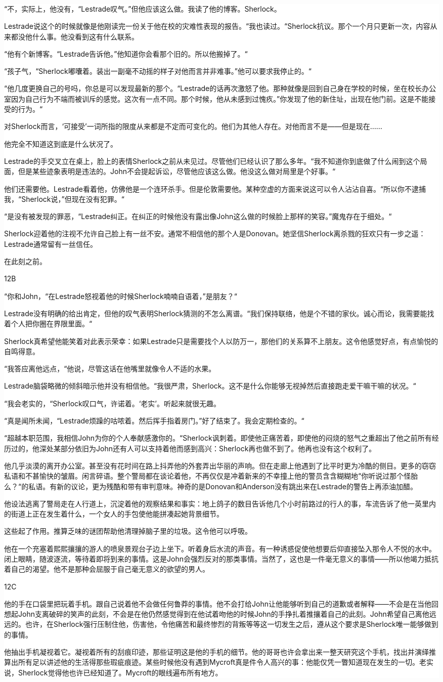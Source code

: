 “不，实际上，他没有，“Lestrade叹气。”但他应该这么做。我读了他的博客。Sherlock。

Lestrade说这个的时候就像是他刚读完一份关于他在校的灾难性表现的报告。“我也读过。“Sherlock抗议。那个一个月只更新一次，内容从来都没他什么事。他没看到这有什么联系。

“他有个新博客。“Lestrade告诉他。”他知道你会看那个旧的。所以他搬掉了。“

“孩子气，“Sherlock嘟囔着。装出一副毫不动摇的样子对他而言并非难事。”他可以要求我停止的。“

“他几度更换自己的号吗，你总是可以发现最新的那个。“Lestrade的话再次激怒了他。那种就像是回到自己身在学校的时候，坐在校长办公室因为自己行为不端而被训斥的感觉。这次有一点不同。那个时候，他从未感到过愧疚。”你发现了他的新住址，出现在他门前。这是不能接受的行为。“

对Sherlock而言，‘可接受’一词所指的限度从来都是不定而可变化的。他们为其他人存在。对他而言不是——但是现在……

他完全不知道这到底是什么状况了。

Lestrade的手交叉立在桌上，脸上的表情Sherlock之前从未见过。尽管他们已经认识了那么多年。“我不知道你到底做了什么闹到这个局面，但是某些迹象表明是违法的。John不会提起诉讼，尽管他应该这么做。他没这么做对局里是个好事。“

他们还需要他。Lestrade看着他，仿佛他是一个连环杀手。但是伦敦需要他。某种空虚的方面来说这可以令人沾沾自喜。“所以你不逮捕我，“Sherlock说，”但现在没有犯罪。“

“是没有被发现的罪恶，“Lestrade纠正。在纠正的时候他没有露出像John这么做的时候脸上那样的笑容。”魔鬼存在于细处。“

Sherlock迎着他的注视不允许自己脸上有一丝不安。通常不相信他的那个人是Donovan。她坚信Sherlock离杀戮的狂欢只有一步之遥：Lestrade通常留有一丝信任。

在此刻之前。

 12B

“你和John，“在Lestrade怒视着他的时候Sherlock喃喃自语着，”是朋友？“

Lestrade没有明确的给出肯定，但他的叹气表明Sherlock猜测的不怎么离谱。“我们保持联络，他是个不错的家伙。诚心而论，我需要能找着个人把你圈在界限里面。“

Sherlock真希望他能笑着对此表示荣幸：如果Lestrade只是需要找个人以防万一，那他们的关系算不上朋友。这令他感觉好点，有点愉悦的自鸣得意。

“我答应离他远点，“他说，尽管这话在他嘴里就像令人不适的水果。

Lestrade脑袋略微的倾斜暗示他并没有相信他。“我很严肃，Sherlock。这不是什么你能够无视掉然后直接跑走爱干嘛干嘛的状况。“

“我会老实的，“Sherlock叹口气，许诺着。‘老实’。听起来就很无趣。

“真是闻所未闻，“Lestrade烦躁的咕哝着。然后挥手指着房门。”好了结束了。我会定期检查的。“

“超越本职范围，我相信John为你的个人奉献感激你的。“Sherlock讽刺着。即使他正痛苦着，即使他的闷烧的怒气之重超出了他之前所有经历过的，他深处某部分依旧为John还有人可以支持着他而感到高兴：Sherlock再也做不到了。他再也没有这个权利了。


他几乎淡漠的离开办公室。甚至没有花时间在路上抖弄他的外套弄出华丽的声响。但在走廊上他遇到了比平时更为冷酷的侧目。更多的窃窃私语和不甚愉快的皱眉。闲言碎语。整个警局都在谈论着他，不再仅仅是冲着新来的不幸撞上他的警员含含糊糊地“你听说过那个怪胎么？“的私语。有新的议论，更为残酷和带有审判意味。神奇的是Donovan和Anderson没有跳出来在Lestrade的警告上再添油加醋。

他设法逃离了警局走在人行道上，沉淀着他的观察结果和事实：地上鸽子的数目告诉他几个小时前路过的行人的事，车流告诉了他一英里内的街道上正在发生着什么，一个女人的手包使他能拼凑起她背景细节。

这些起了作用。推算乏味的谜团帮助他清理掉脑子里的垃圾。这令他可以呼吸。

他在一个充塞着熙熙攘攘的游人的喷泉景观台子边上坐下。听着身后水流的声音。有一种诱惑促使他想要后仰直接坠入那令人不悦的水中。闭上眼睛，随波逐流，等待着即将到来的事情。这是John会强烈反对的那类事情。当然了，这也是一件毫无意义的事情——所以他竭力抵抗着自己的渴望。他不是那种会屈服于自己毫无意义的欲望的男人。


12C


他的手在口袋里把玩着手机。跟自己说着他不会做任何鲁莽的事情。他不会打给John让他能够听到自己的道歉或者解释——不会是在当他回想起John支离破碎的笑声的此刻，不会是在他仍然感觉得到在他试着吻他的时候John的手挣扎着推攘着自己的此刻。John希望自己离他远远的。也许，在Sherlock强行压制住他，伤害他，令他痛苦和最终惨烈的背叛等等这一切发生之后，遵从这个要求是Sherlock唯一能够做到的事情。

他抽出手机凝视着它。凝视着所有的刮痕印迹，那些证明这是他的手机的细节。他的哥哥也许会拿出来一整天研究这个手机，找出并演绎推算出所有足以讲述他的生活得那些瑕疵痕迹。某些时候他没有遇到Mycroft真是件令人高兴的事：他能仅凭一瞥知道现在发生的一切。老实说，Sherlock觉得他也许已经知道了。Mycroft的眼线遍布所有地方。
